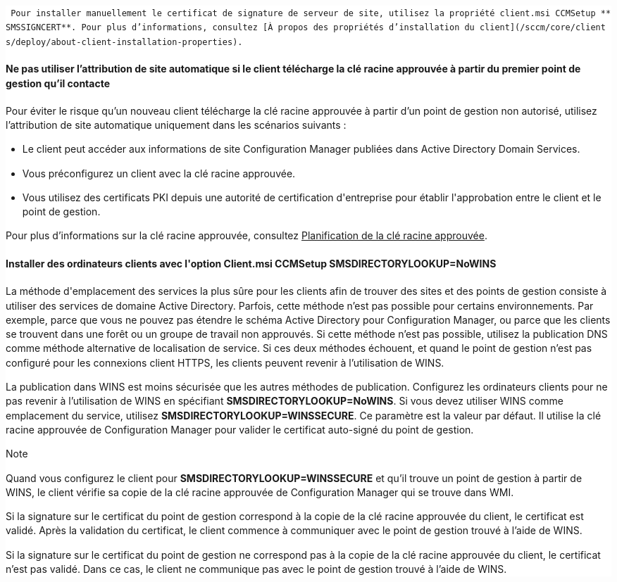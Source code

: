      Pour installer manuellement le certificat de signature de serveur de site, utilisez la propriété client.msi CCMSetup **SMSSIGNCERT**. Pour plus d’informations, consultez [À propos des propriétés d’installation du client](/sccm/core/clients/deploy/about-client-installation-properties).  


#### <a name="dont-use-automatic-site-assignment-if-the-client-downloads-the-trusted-root-key-from-the-first-management-point-it-contacts"></a>Ne pas utiliser l’attribution de site automatique si le client télécharge la clé racine approuvée à partir du premier point de gestion qu’il contacte  

Pour éviter le risque qu’un nouveau client télécharge la clé racine approuvée à partir d’un point de gestion non autorisé, utilisez l’attribution de site automatique uniquement dans les scénarios suivants :  

-   Le client peut accéder aux informations de site Configuration Manager publiées dans Active Directory Domain Services.  

-   Vous préconfigurez un client avec la clé racine approuvée.  

-   Vous utilisez des certificats PKI depuis une autorité de certification d'entreprise pour établir l'approbation entre le client et le point de gestion.  

Pour plus d’informations sur la clé racine approuvée, consultez [Planification de la clé racine approuvée](/sccm/core/plan-design/security/plan-for-security#BKMK_PlanningForRTK).  


#### <a name="install-client-computers-with-the-ccmsetup-clientmsi-option-smsdirectorylookupnowins"></a>Installer des ordinateurs clients avec l'option Client.msi CCMSetup SMSDIRECTORYLOOKUP=NoWINS  

La méthode d'emplacement des services la plus sûre pour les clients afin de trouver des sites et des points de gestion consiste à utiliser des services de domaine Active Directory. Parfois, cette méthode n’est pas possible pour certains environnements. Par exemple, parce que vous ne pouvez pas étendre le schéma Active Directory pour Configuration Manager, ou parce que les clients se trouvent dans une forêt ou un groupe de travail non approuvés. Si cette méthode n’est pas possible, utilisez la publication DNS comme méthode alternative de localisation de service. Si ces deux méthodes échouent, et quand le point de gestion n’est pas configuré pour les connexions client HTTPS, les clients peuvent revenir à l’utilisation de WINS.  

La publication dans WINS est moins sécurisée que les autres méthodes de publication. Configurez les ordinateurs clients pour ne pas revenir à l’utilisation de WINS en spécifiant **SMSDIRECTORYLOOKUP=NoWINS**. Si vous devez utiliser WINS comme emplacement du service, utilisez **SMSDIRECTORYLOOKUP=WINSSECURE**. Ce paramètre est la valeur par défaut. Il utilise la clé racine approuvée de Configuration Manager pour valider le certificat auto-signé du point de gestion.  

> [!NOTE]  
>  Quand vous configurez le client pour **SMSDIRECTORYLOOKUP=WINSSECURE** et qu’il trouve un point de gestion à partir de WINS, le client vérifie sa copie de la clé racine approuvée de Configuration Manager qui se trouve dans WMI.  
> 
> Si la signature sur le certificat du point de gestion correspond à la copie de la clé racine approuvée du client, le certificat est validé. Après la validation du certificat, le client commence à communiquer avec le point de gestion trouvé à l’aide de WINS.  
> 
> Si la signature sur le certificat du point de gestion ne correspond pas à la copie de la clé racine approuvée du client, le certificat n’est pas validé. Dans ce cas, le client ne communique pas avec le point de gestion trouvé à l’aide de WINS.  
